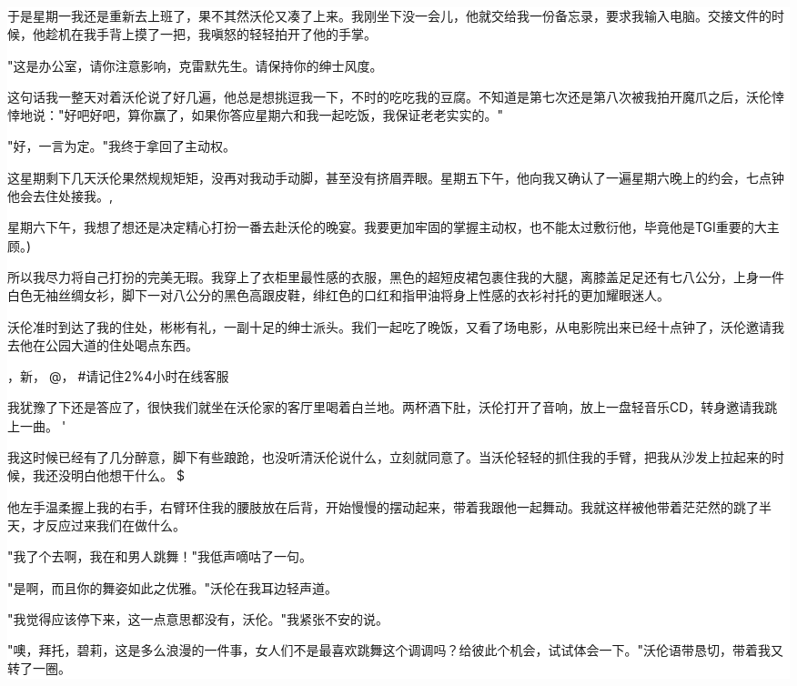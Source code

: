 

于是星期一我还是重新去上班了，果不其然沃伦又凑了上来。我刚坐下没一会儿，他就交给我一份备忘录，要求我输入电脑。交接文件的时候，他趁机在我手背上摸了一把，我嗔怒的轻轻拍开了他的手掌。





"这是办公室，请你注意影响，克雷默先生。请保持你的绅士风度。



这句话我一整天对着沃伦说了好几遍，他总是想挑逗我一下，不时的吃吃我的豆腐。不知道是第七次还是第八次被我拍开魔爪之后，沃伦悻悻地说："好吧好吧，算你赢了，如果你答应星期六和我一起吃饭，我保证老老实实的。"





"好，一言为定。"我终于拿回了主动权。



这星期剩下几天沃伦果然规规矩矩，没再对我动手动脚，甚至没有挤眉弄眼。星期五下午，他向我又确认了一遍星期六晚上的约会，七点钟他会去住处接我。,





星期六下午，我想了想还是决定精心打扮一番去赴沃伦的晚宴。我要更加牢固的掌握主动权，也不能太过敷衍他，毕竟他是TGI重要的大主顾。)



所以我尽力将自己打扮的完美无瑕。我穿上了衣柜里最性感的衣服，黑色的超短皮裙包裹住我的大腿，离膝盖足足还有七八公分，上身一件白色无袖丝绸女衫，脚下一对八公分的黑色高跟皮鞋，绯红色的口红和指甲油将身上性感的衣衫衬托的更加耀眼迷人。





沃伦准时到达了我的住处，彬彬有礼，一副十足的绅士派头。我们一起吃了晚饭，又看了场电影，从电影院出来已经十点钟了，沃伦邀请我去他在公园大道的住处喝点东西。



，新， @， #请记住2%4小时在线客服



我犹豫了下还是答应了，很快我们就坐在沃伦家的客厅里喝着白兰地。两杯酒下肚，沃伦打开了音响，放上一盘轻音乐CD，转身邀请我跳上一曲。 '





我这时候已经有了几分醉意，脚下有些踉跄，也没听清沃伦说什么，立刻就同意了。当沃伦轻轻的抓住我的手臂，把我从沙发上拉起来的时候，我还没明白他想干什么。 $



他左手温柔握上我的右手，右臂环住我的腰肢放在后背，开始慢慢的摆动起来，带着我跟他一起舞动。我就这样被他带着茫茫然的跳了半天，才反应过来我们在做什么。





"我了个去啊，我在和男人跳舞！"我低声嘀咕了一句。



"是啊，而且你的舞姿如此之优雅。"沃伦在我耳边轻声道。



"我觉得应该停下来，这一点意思都没有，沃伦。"我紧张不安的说。





"噢，拜托，碧莉，这是多么浪漫的一件事，女人们不是最喜欢跳舞这个调调吗？给彼此个机会，试试体会一下。"沃伦语带恳切，带着我又转了一圈。
